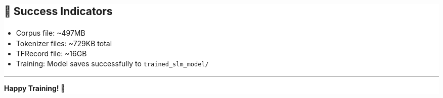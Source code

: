 ## 🎉 Success Indicators

- Corpus file: ~497MB
- Tokenizer files: ~729KB total
- TFRecord file: ~16GB
- Training: Model saves successfully to `trained_slm_model/`

---

**Happy Training! 🚀**

